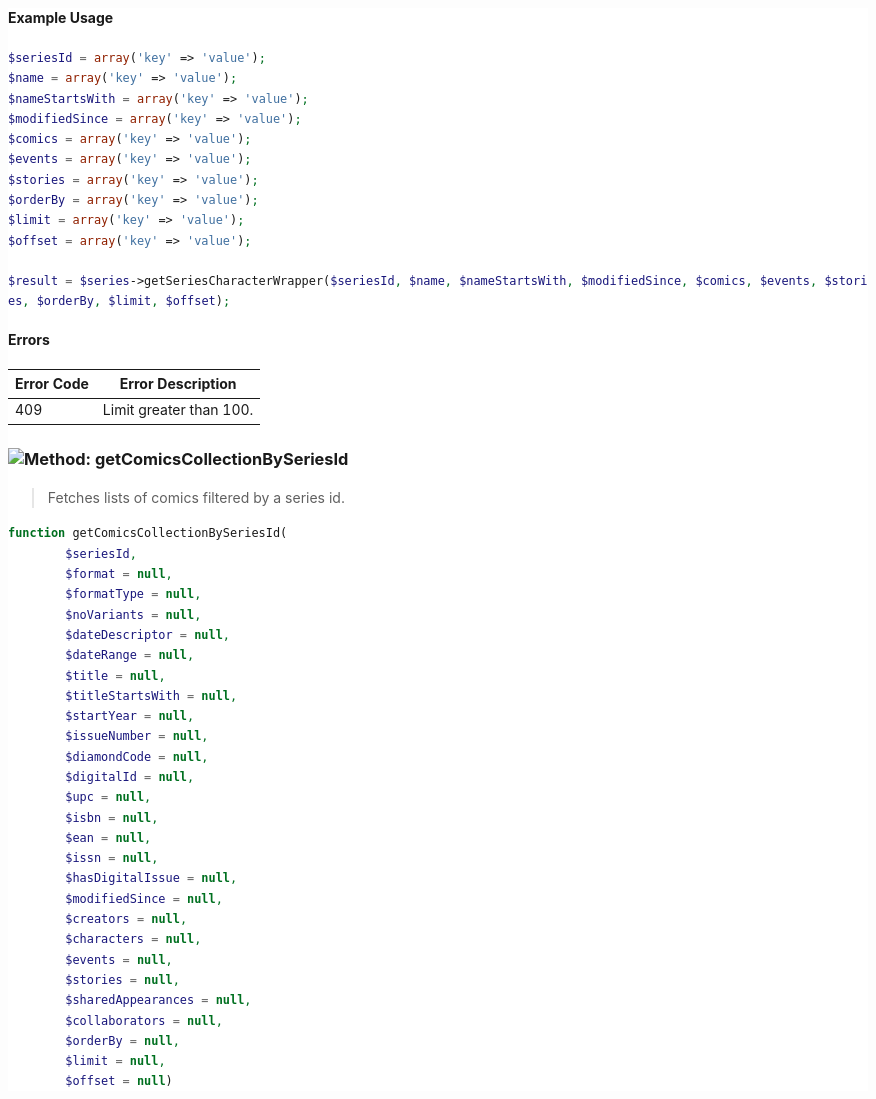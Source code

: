 

#### Example Usage

```php
$seriesId = array('key' => 'value');
$name = array('key' => 'value');
$nameStartsWith = array('key' => 'value');
$modifiedSince = array('key' => 'value');
$comics = array('key' => 'value');
$events = array('key' => 'value');
$stories = array('key' => 'value');
$orderBy = array('key' => 'value');
$limit = array('key' => 'value');
$offset = array('key' => 'value');

$result = $series->getSeriesCharacterWrapper($seriesId, $name, $nameStartsWith, $modifiedSince, $comics, $events, $stories, $orderBy, $limit, $offset);

```

#### Errors

| Error Code | Error Description |
|------------|-------------------|
| 409 | Limit greater than 100. |



### <a name="get_comics_collection_by_series_id"></a>![Method: ](https://apidocs.io/img/method.png ".SeriesController.getComicsCollectionBySeriesId") getComicsCollectionBySeriesId

> Fetches lists of comics filtered by a series id.


```php
function getComicsCollectionBySeriesId(
        $seriesId,
        $format = null,
        $formatType = null,
        $noVariants = null,
        $dateDescriptor = null,
        $dateRange = null,
        $title = null,
        $titleStartsWith = null,
        $startYear = null,
        $issueNumber = null,
        $diamondCode = null,
        $digitalId = null,
        $upc = null,
        $isbn = null,
        $ean = null,
        $issn = null,
        $hasDigitalIssue = null,
        $modifiedSince = null,
        $creators = null,
        $characters = null,
        $events = null,
        $stories = null,
        $sharedAppearances = null,
        $collaborators = null,
        $orderBy = null,
        $limit = null,
        $offset = null)
```

